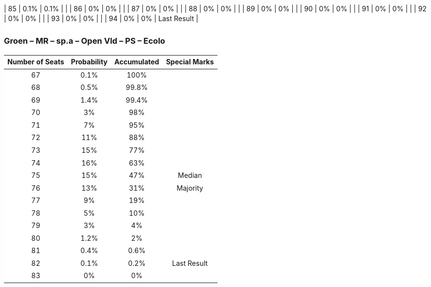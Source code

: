 | 85 | 0.1% | 0.1% |  |
| 86 | 0% | 0% |  |
| 87 | 0% | 0% |  |
| 88 | 0% | 0% |  |
| 89 | 0% | 0% |  |
| 90 | 0% | 0% |  |
| 91 | 0% | 0% |  |
| 92 | 0% | 0% |  |
| 93 | 0% | 0% |  |
| 94 | 0% | 0% | Last Result |

### Groen – MR – sp.a – Open Vld – PS – Ecolo

| Number of Seats | Probability | Accumulated | Special Marks |
|:---------------:|:-----------:|:-----------:|:-------------:|
| 67 | 0.1% | 100% |  |
| 68 | 0.5% | 99.8% |  |
| 69 | 1.4% | 99.4% |  |
| 70 | 3% | 98% |  |
| 71 | 7% | 95% |  |
| 72 | 11% | 88% |  |
| 73 | 15% | 77% |  |
| 74 | 16% | 63% |  |
| 75 | 15% | 47% | Median |
| 76 | 13% | 31% | Majority |
| 77 | 9% | 19% |  |
| 78 | 5% | 10% |  |
| 79 | 3% | 4% |  |
| 80 | 1.2% | 2% |  |
| 81 | 0.4% | 0.6% |  |
| 82 | 0.1% | 0.2% | Last Result |
| 83 | 0% | 0% |  |
